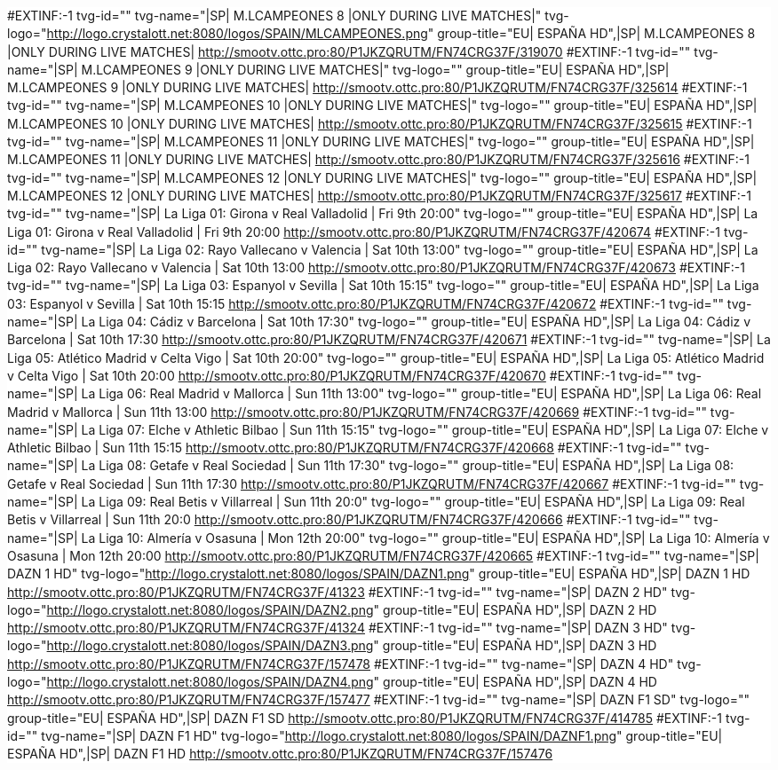 #EXTINF:-1 tvg-id="" tvg-name="|SP| M.LCAMPEONES 8 |ONLY DURING LIVE MATCHES|" tvg-logo="http://logo.crystalott.net:8080/logos/SPAIN/MLCAMPEONES.png" group-title="EU| ESPAÑA HD",|SP| M.LCAMPEONES 8 |ONLY DURING LIVE MATCHES|
http://smootv.ottc.pro:80/P1JKZQRUTM/FN74CRG37F/319070
#EXTINF:-1 tvg-id="" tvg-name="|SP| M.LCAMPEONES 9 |ONLY DURING LIVE MATCHES|" tvg-logo="" group-title="EU| ESPAÑA HD",|SP| M.LCAMPEONES 9 |ONLY DURING LIVE MATCHES|
http://smootv.ottc.pro:80/P1JKZQRUTM/FN74CRG37F/325614
#EXTINF:-1 tvg-id="" tvg-name="|SP| M.LCAMPEONES 10 |ONLY DURING LIVE MATCHES|" tvg-logo="" group-title="EU| ESPAÑA HD",|SP| M.LCAMPEONES 10 |ONLY DURING LIVE MATCHES|
http://smootv.ottc.pro:80/P1JKZQRUTM/FN74CRG37F/325615
#EXTINF:-1 tvg-id="" tvg-name="|SP| M.LCAMPEONES 11 |ONLY DURING LIVE MATCHES|" tvg-logo="" group-title="EU| ESPAÑA HD",|SP| M.LCAMPEONES 11 |ONLY DURING LIVE MATCHES|
http://smootv.ottc.pro:80/P1JKZQRUTM/FN74CRG37F/325616
#EXTINF:-1 tvg-id="" tvg-name="|SP| M.LCAMPEONES 12 |ONLY DURING LIVE MATCHES|" tvg-logo="" group-title="EU| ESPAÑA HD",|SP| M.LCAMPEONES 12 |ONLY DURING LIVE MATCHES|
http://smootv.ottc.pro:80/P1JKZQRUTM/FN74CRG37F/325617
#EXTINF:-1 tvg-id="" tvg-name="|SP| La Liga 01: Girona v Real Valladolid | Fri 9th 20:00" tvg-logo="" group-title="EU| ESPAÑA HD",|SP| La Liga 01: Girona v Real Valladolid | Fri 9th 20:00
http://smootv.ottc.pro:80/P1JKZQRUTM/FN74CRG37F/420674
#EXTINF:-1 tvg-id="" tvg-name="|SP| La Liga 02: Rayo Vallecano v Valencia | Sat 10th 13:00" tvg-logo="" group-title="EU| ESPAÑA HD",|SP| La Liga 02: Rayo Vallecano v Valencia | Sat 10th 13:00
http://smootv.ottc.pro:80/P1JKZQRUTM/FN74CRG37F/420673
#EXTINF:-1 tvg-id="" tvg-name="|SP| La Liga 03: Espanyol v Sevilla | Sat 10th 15:15" tvg-logo="" group-title="EU| ESPAÑA HD",|SP| La Liga 03: Espanyol v Sevilla | Sat 10th 15:15
http://smootv.ottc.pro:80/P1JKZQRUTM/FN74CRG37F/420672
#EXTINF:-1 tvg-id="" tvg-name="|SP| La Liga 04: Cádiz v Barcelona | Sat 10th 17:30" tvg-logo="" group-title="EU| ESPAÑA HD",|SP| La Liga 04: Cádiz v Barcelona | Sat 10th 17:30
http://smootv.ottc.pro:80/P1JKZQRUTM/FN74CRG37F/420671
#EXTINF:-1 tvg-id="" tvg-name="|SP| La Liga 05: Atlético Madrid v Celta Vigo | Sat 10th 20:00" tvg-logo="" group-title="EU| ESPAÑA HD",|SP| La Liga 05: Atlético Madrid v Celta Vigo | Sat 10th 20:00
http://smootv.ottc.pro:80/P1JKZQRUTM/FN74CRG37F/420670
#EXTINF:-1 tvg-id="" tvg-name="|SP| La Liga 06: Real Madrid v Mallorca | Sun 11th 13:00" tvg-logo="" group-title="EU| ESPAÑA HD",|SP| La Liga 06: Real Madrid v Mallorca | Sun 11th 13:00
http://smootv.ottc.pro:80/P1JKZQRUTM/FN74CRG37F/420669
#EXTINF:-1 tvg-id="" tvg-name="|SP| La Liga 07: Elche v Athletic Bilbao | Sun 11th 15:15" tvg-logo="" group-title="EU| ESPAÑA HD",|SP| La Liga 07: Elche v Athletic Bilbao | Sun 11th 15:15
http://smootv.ottc.pro:80/P1JKZQRUTM/FN74CRG37F/420668
#EXTINF:-1 tvg-id="" tvg-name="|SP| La Liga 08: Getafe v Real Sociedad | Sun 11th 17:30" tvg-logo="" group-title="EU| ESPAÑA HD",|SP| La Liga 08: Getafe v Real Sociedad | Sun 11th 17:30
http://smootv.ottc.pro:80/P1JKZQRUTM/FN74CRG37F/420667
#EXTINF:-1 tvg-id="" tvg-name="|SP| La Liga 09:   Real Betis v Villarreal | Sun 11th 20:0" tvg-logo="" group-title="EU| ESPAÑA HD",|SP| La Liga 09:   Real Betis v Villarreal | Sun 11th 20:0
http://smootv.ottc.pro:80/P1JKZQRUTM/FN74CRG37F/420666
#EXTINF:-1 tvg-id="" tvg-name="|SP| La Liga 10: Almería v Osasuna | Mon 12th 20:00" tvg-logo="" group-title="EU| ESPAÑA HD",|SP| La Liga 10: Almería v Osasuna | Mon 12th 20:00
http://smootv.ottc.pro:80/P1JKZQRUTM/FN74CRG37F/420665
#EXTINF:-1 tvg-id="" tvg-name="|SP| DAZN 1 HD" tvg-logo="http://logo.crystalott.net:8080/logos/SPAIN/DAZN1.png" group-title="EU| ESPAÑA HD",|SP| DAZN 1 HD
http://smootv.ottc.pro:80/P1JKZQRUTM/FN74CRG37F/41323
#EXTINF:-1 tvg-id="" tvg-name="|SP| DAZN 2 HD" tvg-logo="http://logo.crystalott.net:8080/logos/SPAIN/DAZN2.png" group-title="EU| ESPAÑA HD",|SP| DAZN 2 HD
http://smootv.ottc.pro:80/P1JKZQRUTM/FN74CRG37F/41324
#EXTINF:-1 tvg-id="" tvg-name="|SP| DAZN 3 HD" tvg-logo="http://logo.crystalott.net:8080/logos/SPAIN/DAZN3.png" group-title="EU| ESPAÑA HD",|SP| DAZN 3 HD
http://smootv.ottc.pro:80/P1JKZQRUTM/FN74CRG37F/157478
#EXTINF:-1 tvg-id="" tvg-name="|SP| DAZN 4 HD" tvg-logo="http://logo.crystalott.net:8080/logos/SPAIN/DAZN4.png" group-title="EU| ESPAÑA HD",|SP| DAZN 4 HD
http://smootv.ottc.pro:80/P1JKZQRUTM/FN74CRG37F/157477
#EXTINF:-1 tvg-id="" tvg-name="|SP| DAZN F1 SD" tvg-logo="" group-title="EU| ESPAÑA HD",|SP| DAZN F1 SD
http://smootv.ottc.pro:80/P1JKZQRUTM/FN74CRG37F/414785
#EXTINF:-1 tvg-id="" tvg-name="|SP| DAZN F1 HD" tvg-logo="http://logo.crystalott.net:8080/logos/SPAIN/DAZNF1.png" group-title="EU| ESPAÑA HD",|SP| DAZN F1 HD
http://smootv.ottc.pro:80/P1JKZQRUTM/FN74CRG37F/157476